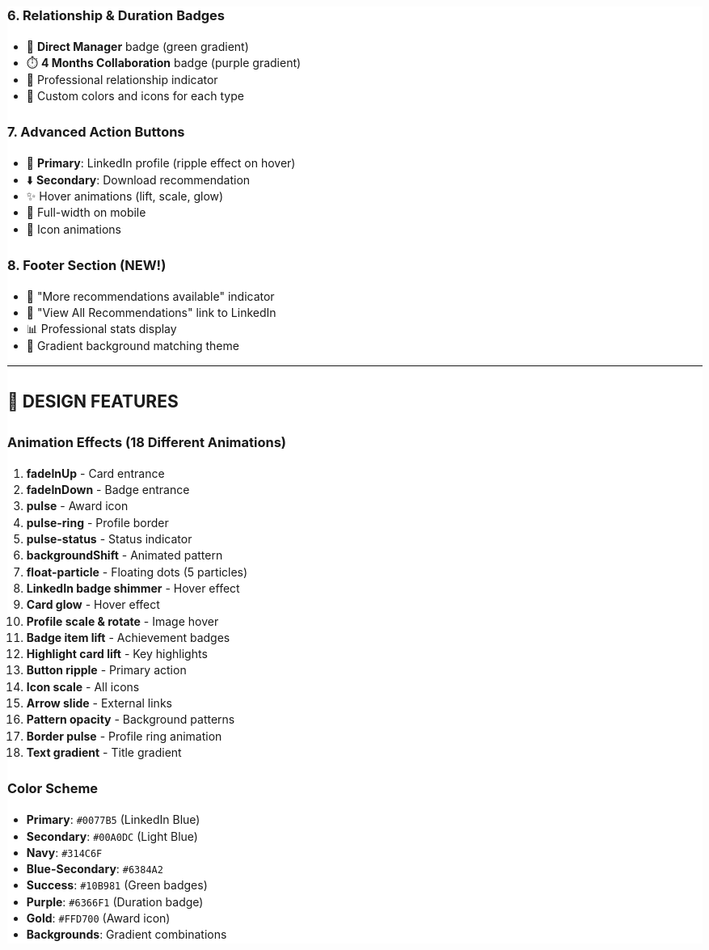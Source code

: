 ### 6. **Relationship & Duration Badges**
- 👔 **Direct Manager** badge (green gradient)
- ⏱️ **4 Months Collaboration** badge (purple gradient)
- 🤝 Professional relationship indicator
- 🎨 Custom colors and icons for each type

### 7. **Advanced Action Buttons**
- 🔵 **Primary**: LinkedIn profile (ripple effect on hover)
- ⬇️ **Secondary**: Download recommendation
- ✨ Hover animations (lift, scale, glow)
- 📱 Full-width on mobile
- 🎯 Icon animations

### 8. **Footer Section** (NEW!)
- 👥 "More recommendations available" indicator
- 🔗 "View All Recommendations" link to LinkedIn
- 📊 Professional stats display
- 🎨 Gradient background matching theme

---

## 🎯 **DESIGN FEATURES**

### Animation Effects (18 Different Animations)
1. **fadeInUp** - Card entrance
2. **fadeInDown** - Badge entrance
3. **pulse** - Award icon
4. **pulse-ring** - Profile border
5. **pulse-status** - Status indicator
6. **backgroundShift** - Animated pattern
7. **float-particle** - Floating dots (5 particles)
8. **LinkedIn badge shimmer** - Hover effect
9. **Card glow** - Hover effect
10. **Profile scale & rotate** - Image hover
11. **Badge item lift** - Achievement badges
12. **Highlight card lift** - Key highlights
13. **Button ripple** - Primary action
14. **Icon scale** - All icons
15. **Arrow slide** - External links
16. **Pattern opacity** - Background patterns
17. **Border pulse** - Profile ring animation
18. **Text gradient** - Title gradient

### Color Scheme
- **Primary**: `#0077B5` (LinkedIn Blue)
- **Secondary**: `#00A0DC` (Light Blue)
- **Navy**: `#314C6F`
- **Blue-Secondary**: `#6384A2`
- **Success**: `#10B981` (Green badges)
- **Purple**: `#6366F1` (Duration badge)
- **Gold**: `#FFD700` (Award icon)
- **Backgrounds**: Gradient combinations
